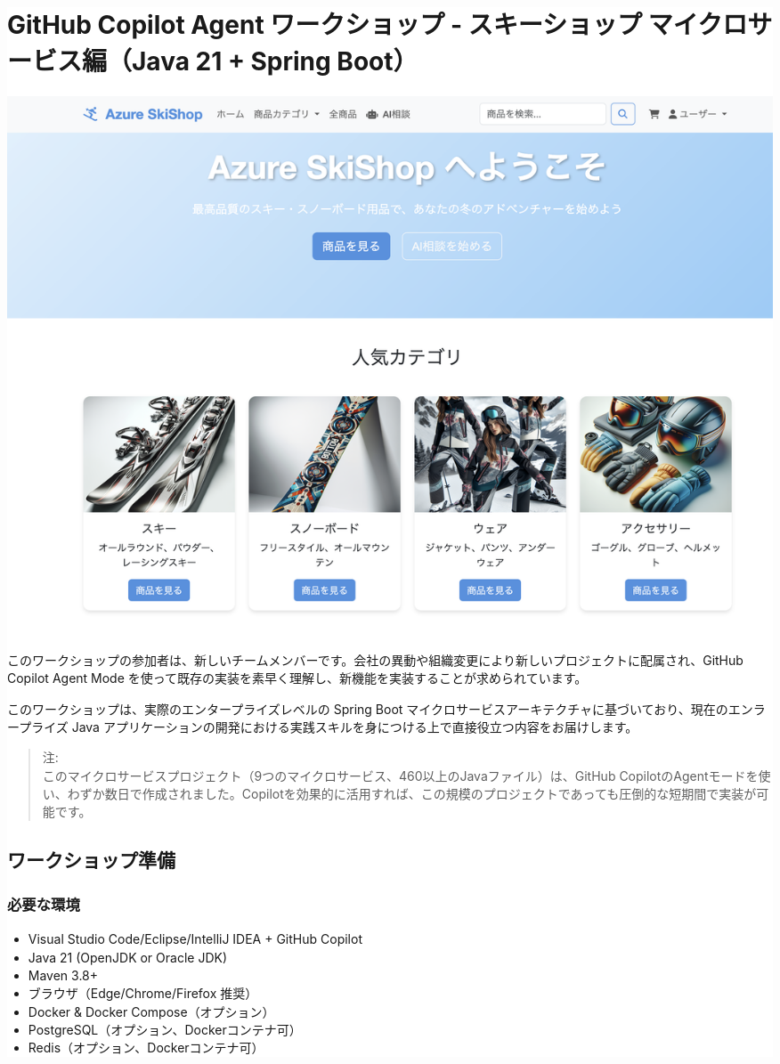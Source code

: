 # GitHub Copilot Agent ワークショップ - スキーショップ マイクロサービス編（Java 21 + Spring Boot）

![Ski Shop Image](./design-docs/ski-shop.png)

このワークショップの参加者は、新しいチームメンバーです。会社の異動や組織変更により新しいプロジェクトに配属され、GitHub Copilot Agent Mode を使って既存の実装を素早く理解し、新機能を実装することが求められています。

このワークショップは、実際のエンタープライズレベルの Spring Boot マイクロサービスアーキテクチャに基づいており、現在のエンラープライズ Java アプリケーションの開発における実践スキルを身につける上で直接役立つ内容をお届けします。

> 注:  
> このマイクロサービスプロジェクト（9つのマイクロサービス、460以上のJavaファイル）は、GitHub CopilotのAgentモードを使い、わずか数日で作成されました。Copilotを効果的に活用すれば、この規模のプロジェクトであっても圧倒的な短期間で実装が可能です。

## ワークショップ準備

### 必要な環境

- Visual Studio Code/Eclipse/IntelliJ IDEA + GitHub Copilot
- Java 21 (OpenJDK or Oracle JDK)
- Maven 3.8+
- ブラウザ（Edge/Chrome/Firefox 推奨）
- Docker & Docker Compose（オプション）
- PostgreSQL（オプション、Dockerコンテナ可）
- Redis（オプション、Dockerコンテナ可）

